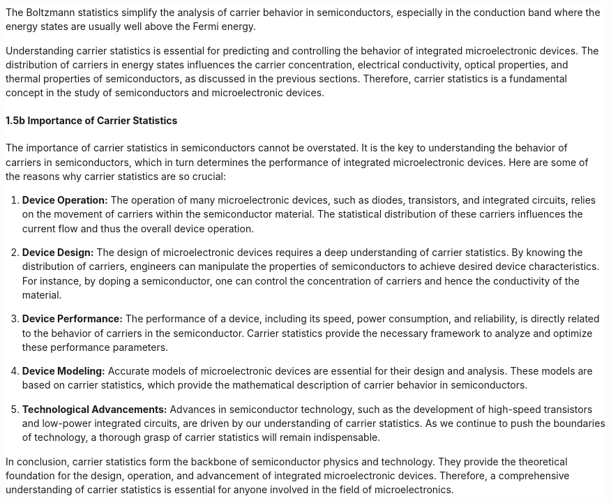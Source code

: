 

The Boltzmann statistics simplify the analysis of carrier behavior in semiconductors, especially in the conduction band where the energy states are usually well above the Fermi energy.



Understanding carrier statistics is essential for predicting and controlling the behavior of integrated microelectronic devices. The distribution of carriers in energy states influences the carrier concentration, electrical conductivity, optical properties, and thermal properties of semiconductors, as discussed in the previous sections. Therefore, carrier statistics is a fundamental concept in the study of semiconductors and microelectronic devices.



#### 1.5b Importance of Carrier Statistics



The importance of carrier statistics in semiconductors cannot be overstated. It is the key to understanding the behavior of carriers in semiconductors, which in turn determines the performance of integrated microelectronic devices. Here are some of the reasons why carrier statistics are so crucial:



1. **Device Operation:** The operation of many microelectronic devices, such as diodes, transistors, and integrated circuits, relies on the movement of carriers within the semiconductor material. The statistical distribution of these carriers influences the current flow and thus the overall device operation.



2. **Device Design:** The design of microelectronic devices requires a deep understanding of carrier statistics. By knowing the distribution of carriers, engineers can manipulate the properties of semiconductors to achieve desired device characteristics. For instance, by doping a semiconductor, one can control the concentration of carriers and hence the conductivity of the material.



3. **Device Performance:** The performance of a device, including its speed, power consumption, and reliability, is directly related to the behavior of carriers in the semiconductor. Carrier statistics provide the necessary framework to analyze and optimize these performance parameters.



4. **Device Modeling:** Accurate models of microelectronic devices are essential for their design and analysis. These models are based on carrier statistics, which provide the mathematical description of carrier behavior in semiconductors.



5. **Technological Advancements:** Advances in semiconductor technology, such as the development of high-speed transistors and low-power integrated circuits, are driven by our understanding of carrier statistics. As we continue to push the boundaries of technology, a thorough grasp of carrier statistics will remain indispensable.



In conclusion, carrier statistics form the backbone of semiconductor physics and technology. They provide the theoretical foundation for the design, operation, and advancement of integrated microelectronic devices. Therefore, a comprehensive understanding of carrier statistics is essential for anyone involved in the field of microelectronics.


